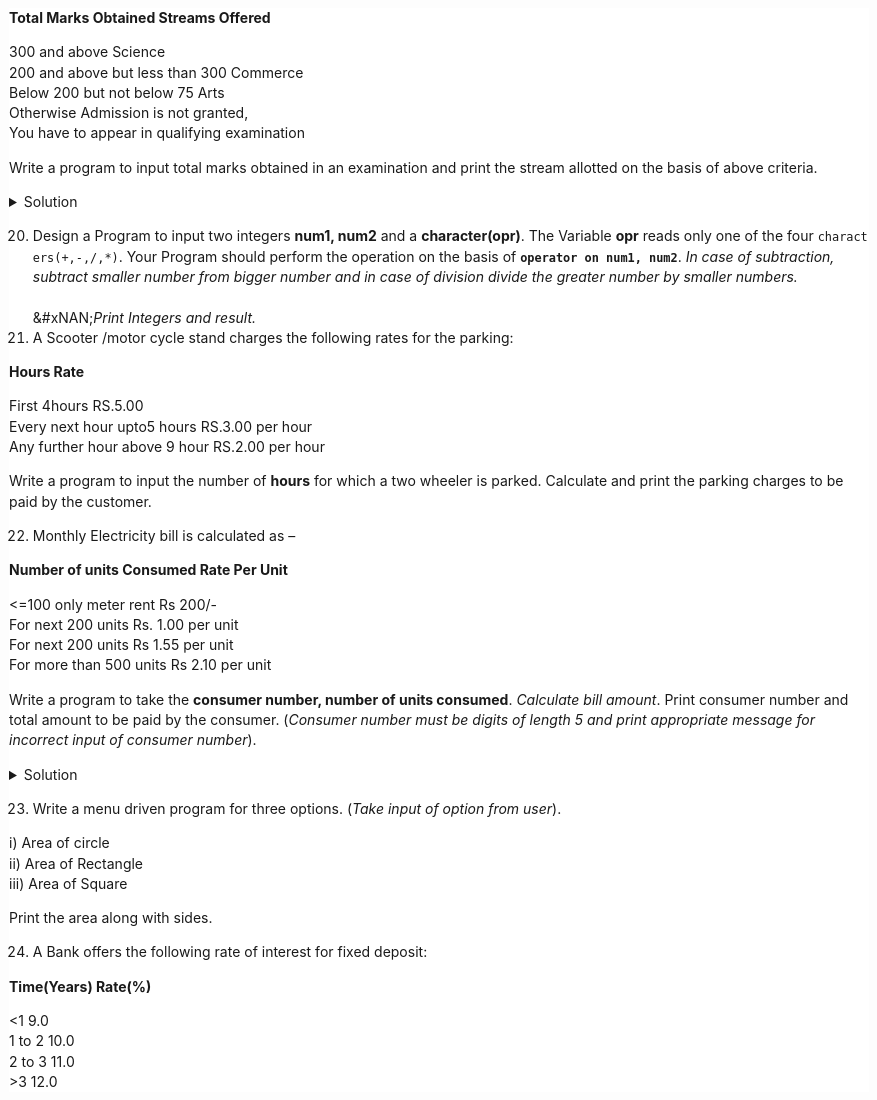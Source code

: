 **Total Marks Obtained Streams Offered**

300 and above Science\
200 and above but less than 300 Commerce\
Below 200 but not below 75 Arts\
Otherwise Admission is not granted,\
You have to appear in qualifying examination

Write a program to input total marks obtained in an examination and print the stream allotted on the basis of above criteria.

<details><summary>Solution</summary></details>

20. Design a Program to input two integers **num1, num2** and a **character(opr)**. The Variable **opr** reads only one of the four `characters(+,-,/,*)`. Your Program should perform the operation on the basis of **`operator on num1, num2`**. _In case of subtraction, subtract smaller number from bigger number and in case of division divide the greater number by smaller numbers._\
    \
    &#xNAN;_&#x50;rint Integers and result._
21. A Scooter /motor cycle stand charges the following rates for the parking:

**Hours Rate**

First 4hours RS.5.00\
Every next hour upto5 hours RS.3.00 per hour\
Any further hour above 9 hour RS.2.00 per hour

Write a program to input the number of **hours** for which a two wheeler is parked. Calculate and print the parking charges to be paid by the customer.

22. Monthly Electricity bill is calculated as –

**Number of units Consumed Rate Per Unit**

<=100 only meter rent Rs 200/-\
For next 200 units Rs. 1.00 per unit\
For next 200 units Rs 1.55 per unit\
For more than 500 units Rs 2.10 per unit

Write a program to take the **consumer number, number of units consumed**. _Calculate bill amount_. Print consumer number and total amount to be paid by the consumer. (_Consumer number must be digits of length 5 and print appropriate message for incorrect input of consumer number_).

<details><summary>Solution</summary></details>

23. Write a menu driven program for three options. (_Take input of option from user_).

i) Area of circle\
ii) Area of Rectangle\
iii) Area of Square

Print the area along with sides.

24. A Bank offers the following rate of interest for fixed deposit:

**Time(Years) Rate(%)**

<1 9.0\
1 to 2 10.0\
2 to 3 11.0\
\>3 12.0
